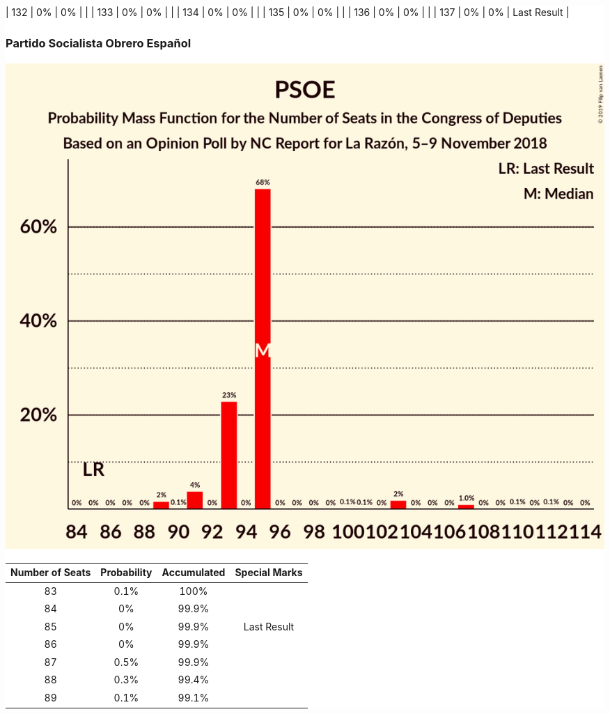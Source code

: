 | 132 | 0% | 0% |  |
| 133 | 0% | 0% |  |
| 134 | 0% | 0% |  |
| 135 | 0% | 0% |  |
| 136 | 0% | 0% |  |
| 137 | 0% | 0% | Last Result |

### Partido Socialista Obrero Español

![Graph with seats probability mass function not yet produced](2018-11-09-NCReport-coalitions-seats-pmf-psoe.png "Seats Probability Mass Function")

| Number of Seats | Probability | Accumulated | Special Marks |
|:---------------:|:-----------:|:-----------:|:-------------:|
| 83 | 0.1% | 100% |  |
| 84 | 0% | 99.9% |  |
| 85 | 0% | 99.9% | Last Result |
| 86 | 0% | 99.9% |  |
| 87 | 0.5% | 99.9% |  |
| 88 | 0.3% | 99.4% |  |
| 89 | 0.1% | 99.1% |  |
